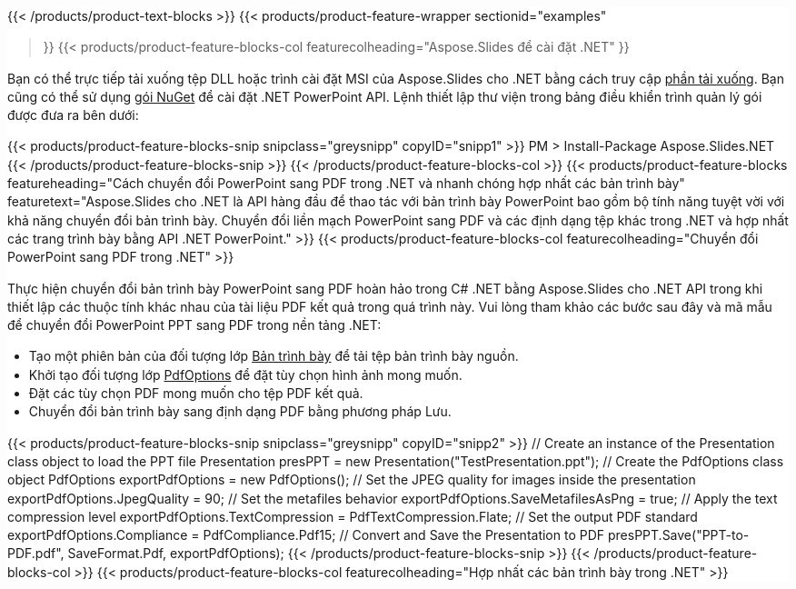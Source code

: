    {{< /products/product-text-blocks >}}
{{< products/product-feature-wrapper
sectionid="examples"
>}}
{{< products/product-feature-blocks-col
featurecolheading="Aspose.Slides để cài đặt .NET"
>}}
<p>Bạn có thể trực tiếp tải xuống tệp DLL hoặc trình cài đặt MSI của Aspose.Slides cho .NET bằng cách truy cập <a href="https://releases.aspose.com/slides/net/">phần tải xuống</a>. Bạn cũng có thể sử dụng <a href="https://www.nuget.org/packages/Aspose.Slides.Net/">gói NuGet</a> để cài đặt .NET PowerPoint API. Lệnh thiết lập thư viện trong bảng điều khiển trình quản lý gói được đưa ra bên dưới:</p>
{{< products/product-feature-blocks-snip
snipclass="greysnipp"
copyID="snipp1"
>}}
PM > Install-Package Aspose.Slides.NET
{{< /products/product-feature-blocks-snip >}}
{{< /products/product-feature-blocks-col >}}
{{< products/product-feature-blocks
featureheading="Cách chuyển đổi PowerPoint sang PDF trong .NET và nhanh chóng hợp nhất các bản trình bày"
featuretext="Aspose.Slides cho .NET là API hàng đầu để thao tác với bản trình bày PowerPoint bao gồm bộ tính năng tuyệt vời với khả năng chuyển đổi bản trình bày. Chuyển đổi liền mạch PowerPoint sang PDF và các định dạng tệp khác trong .NET và hợp nhất các trang trình bày bằng API .NET PowerPoint."
>}}
{{< products/product-feature-blocks-col
featurecolheading="Chuyển đổi PowerPoint sang PDF trong .NET"
>}}
<p>Thực hiện chuyển đổi bản trình bày PowerPoint sang PDF hoàn hảo trong C# .NET bằng Aspose.Slides cho .NET API trong khi thiết lập các thuộc tính khác nhau của tài liệu PDF kết quả trong quá trình này. Vui lòng tham khảo các bước sau đây và mã mẫu để chuyển đổi PowerPoint PPT sang PDF trong nền tảng .NET:</p>
<ul>
   <li>Tạo một phiên bản của đối tượng lớp <a href="https://apireference.aspose.com/slides/net/aspose.slides/presentation">Bản trình bày</a> để tải tệp bản trình bày nguồn.</li>
   <li>Khởi tạo đối tượng lớp <a href="https://apireference.aspose.com/slides/net/aspose.slides.export/pdfoptions/">PdfOptions</a> để đặt tùy chọn hình ảnh mong muốn.</li>
   <li>Đặt các tùy chọn PDF mong muốn cho tệp PDF kết quả.</li>
   <li>Chuyển đổi bản trình bày sang định dạng PDF bằng phương pháp Lưu.</li>
</ul>
{{< products/product-feature-blocks-snip
snipclass="greysnipp"
copyID="snipp2"
>}}
// Create an instance of the Presentation class object to load the PPT file
 Presentation presPPT = new Presentation("TestPresentation.ppt");
// Create the PdfOptions class object
PdfOptions exportPdfOptions = new PdfOptions();
// Set the JPEG quality for images inside the presentation
exportPdfOptions.JpegQuality = 90;
// Set the metafiles behavior
exportPdfOptions.SaveMetafilesAsPng = true;
// Apply the text compression level
exportPdfOptions.TextCompression = PdfTextCompression.Flate;
// Set the output PDF standard
exportPdfOptions.Compliance = PdfCompliance.Pdf15;
// Convert and Save the Presentation to PDF
presPPT.Save("PPT-to-PDF.pdf", SaveFormat.Pdf, exportPdfOptions);
{{< /products/product-feature-blocks-snip >}}
{{< /products/product-feature-blocks-col >}}
{{< products/product-feature-blocks-col
featurecolheading="Hợp nhất các bản trình bày trong .NET"
>}}